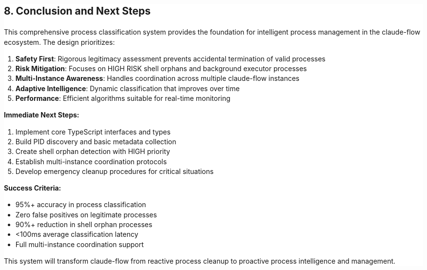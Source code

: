 ```typescript
```

## 8. Conclusion and Next Steps

This comprehensive process classification system provides the foundation for intelligent process management in the claude-flow ecosystem. The design prioritizes:

1. **Safety First**: Rigorous legitimacy assessment prevents accidental termination of valid processes
2. **Risk Mitigation**: Focuses on HIGH RISK shell orphans and background executor processes
3. **Multi-Instance Awareness**: Handles coordination across multiple claude-flow instances
4. **Adaptive Intelligence**: Dynamic classification that improves over time
5. **Performance**: Efficient algorithms suitable for real-time monitoring

**Immediate Next Steps:**
1. Implement core TypeScript interfaces and types
2. Build PID discovery and basic metadata collection
3. Create shell orphan detection with HIGH priority
4. Establish multi-instance coordination protocols
5. Develop emergency cleanup procedures for critical situations

**Success Criteria:**
- 95%+ accuracy in process classification
- Zero false positives on legitimate processes
- 90%+ reduction in shell orphan processes
- <100ms average classification latency
- Full multi-instance coordination support

This system will transform claude-flow from reactive process cleanup to proactive process intelligence and management.
